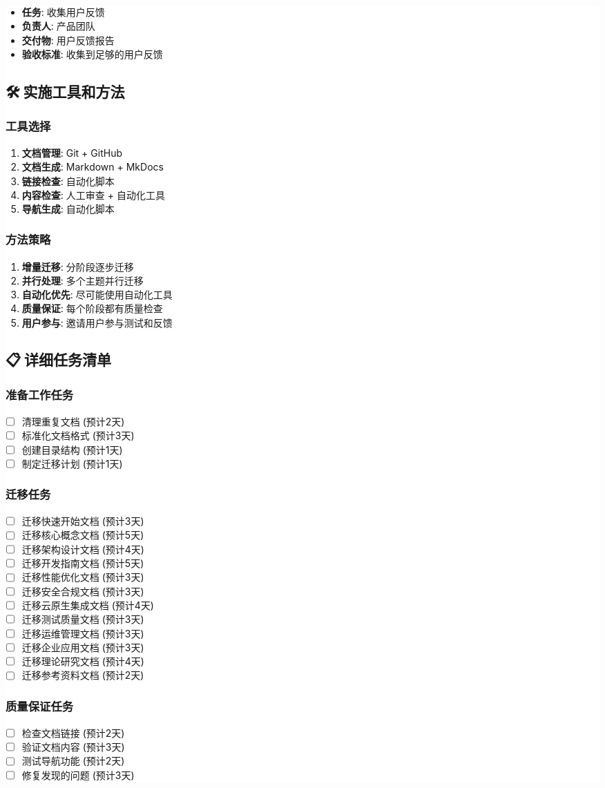 - **任务**: 收集用户反馈
- **负责人**: 产品团队
- **交付物**: 用户反馈报告
- **验收标准**: 收集到足够的用户反馈

## 🛠️ 实施工具和方法

### 工具选择

1. **文档管理**: Git + GitHub
2. **文档生成**: Markdown + MkDocs
3. **链接检查**: 自动化脚本
4. **内容检查**: 人工审查 + 自动化工具
5. **导航生成**: 自动化脚本

### 方法策略

1. **增量迁移**: 分阶段逐步迁移
2. **并行处理**: 多个主题并行迁移
3. **自动化优先**: 尽可能使用自动化工具
4. **质量保证**: 每个阶段都有质量检查
5. **用户参与**: 邀请用户参与测试和反馈

## 📋 详细任务清单

### 准备工作任务

- [ ] 清理重复文档 (预计2天)
- [ ] 标准化文档格式 (预计3天)
- [ ] 创建目录结构 (预计1天)
- [ ] 制定迁移计划 (预计1天)

### 迁移任务

- [ ] 迁移快速开始文档 (预计3天)
- [ ] 迁移核心概念文档 (预计5天)
- [ ] 迁移架构设计文档 (预计4天)
- [ ] 迁移开发指南文档 (预计5天)
- [ ] 迁移性能优化文档 (预计3天)
- [ ] 迁移安全合规文档 (预计3天)
- [ ] 迁移云原生集成文档 (预计4天)
- [ ] 迁移测试质量文档 (预计3天)
- [ ] 迁移运维管理文档 (预计3天)
- [ ] 迁移企业应用文档 (预计3天)
- [ ] 迁移理论研究文档 (预计4天)
- [ ] 迁移参考资料文档 (预计2天)

### 质量保证任务

- [ ] 检查文档链接 (预计2天)
- [ ] 验证文档内容 (预计3天)
- [ ] 测试导航功能 (预计2天)
- [ ] 修复发现的问题 (预计3天)
